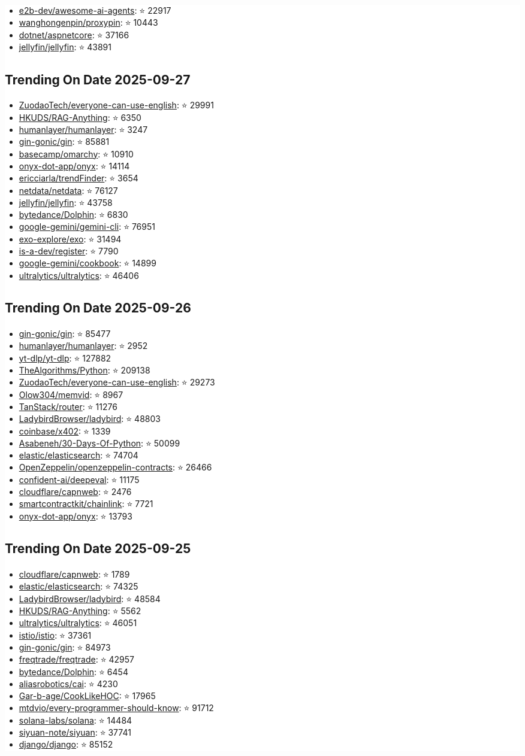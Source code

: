 - [e2b-dev/awesome-ai-agents](https://github.com/e2b-dev/awesome-ai-agents): ⭐ 22917 
- [wanghongenpin/proxypin](https://github.com/wanghongenpin/proxypin): ⭐ 10443 
- [dotnet/aspnetcore](https://github.com/dotnet/aspnetcore): ⭐ 37166 
- [jellyfin/jellyfin](https://github.com/jellyfin/jellyfin): ⭐ 43891 

## Trending On Date 2025-09-27

- [ZuodaoTech/everyone-can-use-english](https://github.com/ZuodaoTech/everyone-can-use-english): ⭐ 29991 
- [HKUDS/RAG-Anything](https://github.com/HKUDS/RAG-Anything): ⭐ 6350 
- [humanlayer/humanlayer](https://github.com/humanlayer/humanlayer): ⭐ 3247 
- [gin-gonic/gin](https://github.com/gin-gonic/gin): ⭐ 85881 
- [basecamp/omarchy](https://github.com/basecamp/omarchy): ⭐ 10910 
- [onyx-dot-app/onyx](https://github.com/onyx-dot-app/onyx): ⭐ 14114 
- [ericciarla/trendFinder](https://github.com/ericciarla/trendFinder): ⭐ 3654 
- [netdata/netdata](https://github.com/netdata/netdata): ⭐ 76127 
- [jellyfin/jellyfin](https://github.com/jellyfin/jellyfin): ⭐ 43758 
- [bytedance/Dolphin](https://github.com/bytedance/Dolphin): ⭐ 6830 
- [google-gemini/gemini-cli](https://github.com/google-gemini/gemini-cli): ⭐ 76951 
- [exo-explore/exo](https://github.com/exo-explore/exo): ⭐ 31494 
- [is-a-dev/register](https://github.com/is-a-dev/register): ⭐ 7790 
- [google-gemini/cookbook](https://github.com/google-gemini/cookbook): ⭐ 14899 
- [ultralytics/ultralytics](https://github.com/ultralytics/ultralytics): ⭐ 46406 

## Trending On Date 2025-09-26

- [gin-gonic/gin](https://github.com/gin-gonic/gin): ⭐ 85477 
- [humanlayer/humanlayer](https://github.com/humanlayer/humanlayer): ⭐ 2952 
- [yt-dlp/yt-dlp](https://github.com/yt-dlp/yt-dlp): ⭐ 127882 
- [TheAlgorithms/Python](https://github.com/TheAlgorithms/Python): ⭐ 209138 
- [ZuodaoTech/everyone-can-use-english](https://github.com/ZuodaoTech/everyone-can-use-english): ⭐ 29273 
- [Olow304/memvid](https://github.com/Olow304/memvid): ⭐ 8967 
- [TanStack/router](https://github.com/TanStack/router): ⭐ 11276 
- [LadybirdBrowser/ladybird](https://github.com/LadybirdBrowser/ladybird): ⭐ 48803 
- [coinbase/x402](https://github.com/coinbase/x402): ⭐ 1339 
- [Asabeneh/30-Days-Of-Python](https://github.com/Asabeneh/30-Days-Of-Python): ⭐ 50099 
- [elastic/elasticsearch](https://github.com/elastic/elasticsearch): ⭐ 74704 
- [OpenZeppelin/openzeppelin-contracts](https://github.com/OpenZeppelin/openzeppelin-contracts): ⭐ 26466 
- [confident-ai/deepeval](https://github.com/confident-ai/deepeval): ⭐ 11175 
- [cloudflare/capnweb](https://github.com/cloudflare/capnweb): ⭐ 2476 
- [smartcontractkit/chainlink](https://github.com/smartcontractkit/chainlink): ⭐ 7721 
- [onyx-dot-app/onyx](https://github.com/onyx-dot-app/onyx): ⭐ 13793 

## Trending On Date 2025-09-25

- [cloudflare/capnweb](https://github.com/cloudflare/capnweb): ⭐ 1789 
- [elastic/elasticsearch](https://github.com/elastic/elasticsearch): ⭐ 74325 
- [LadybirdBrowser/ladybird](https://github.com/LadybirdBrowser/ladybird): ⭐ 48584 
- [HKUDS/RAG-Anything](https://github.com/HKUDS/RAG-Anything): ⭐ 5562 
- [ultralytics/ultralytics](https://github.com/ultralytics/ultralytics): ⭐ 46051 
- [istio/istio](https://github.com/istio/istio): ⭐ 37361 
- [gin-gonic/gin](https://github.com/gin-gonic/gin): ⭐ 84973 
- [freqtrade/freqtrade](https://github.com/freqtrade/freqtrade): ⭐ 42957 
- [bytedance/Dolphin](https://github.com/bytedance/Dolphin): ⭐ 6454 
- [aliasrobotics/cai](https://github.com/aliasrobotics/cai): ⭐ 4230 
- [Gar-b-age/CookLikeHOC](https://github.com/Gar-b-age/CookLikeHOC): ⭐ 17965 
- [mtdvio/every-programmer-should-know](https://github.com/mtdvio/every-programmer-should-know): ⭐ 91712 
- [solana-labs/solana](https://github.com/solana-labs/solana): ⭐ 14484 
- [siyuan-note/siyuan](https://github.com/siyuan-note/siyuan): ⭐ 37741 
- [django/django](https://github.com/django/django): ⭐ 85152 